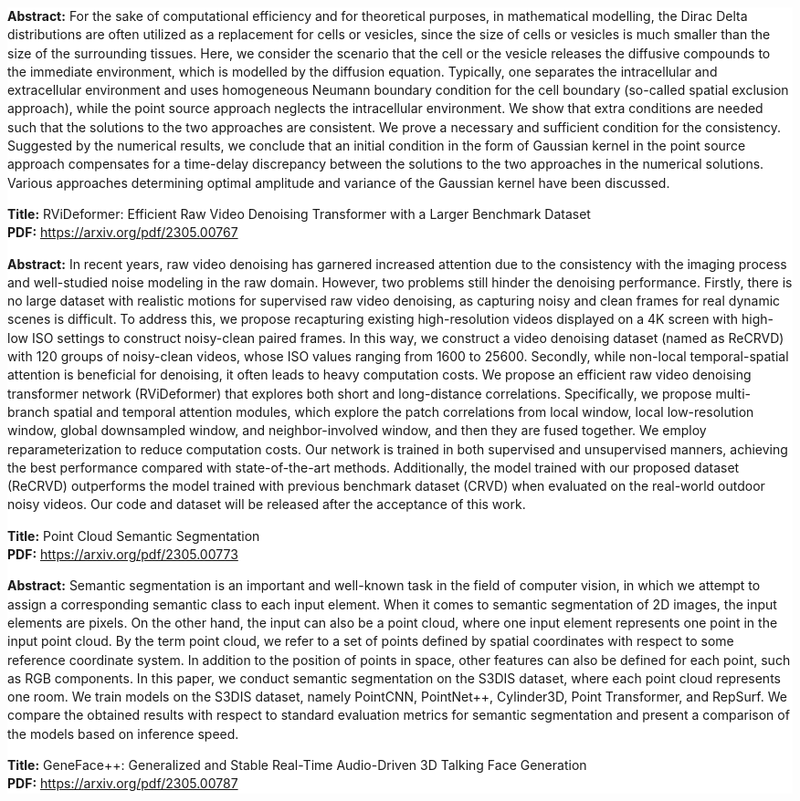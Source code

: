 **Abstract:** For the sake of computational efficiency and for theoretical purposes, in mathematical modelling, the Dirac Delta distributions are often utilized as a replacement for cells or vesicles, since the size of cells or vesicles is much smaller than the size of the surrounding tissues. Here, we consider the scenario that the cell or the vesicle releases the diffusive compounds to the immediate environment, which is modelled by the diffusion equation. Typically, one separates the intracellular and extracellular environment and uses homogeneous Neumann boundary condition for the cell boundary (so-called spatial exclusion approach), while the point source approach neglects the intracellular environment. We show that extra conditions are needed such that the solutions to the two approaches are consistent. We prove a necessary and sufficient condition for the consistency. Suggested by the numerical results, we conclude that an initial condition in the form of Gaussian kernel in the point source approach compensates for a time-delay discrepancy between the solutions to the two approaches in the numerical solutions. Various approaches determining optimal amplitude and variance of the Gaussian kernel have been discussed. 

**Title:** RViDeformer: Efficient Raw Video Denoising Transformer with a Larger  Benchmark Dataset  
**PDF:** https://arxiv.org/pdf/2305.00767

**Abstract:** In recent years, raw video denoising has garnered increased attention due to the consistency with the imaging process and well-studied noise modeling in the raw domain. However, two problems still hinder the denoising performance. Firstly, there is no large dataset with realistic motions for supervised raw video denoising, as capturing noisy and clean frames for real dynamic scenes is difficult. To address this, we propose recapturing existing high-resolution videos displayed on a 4K screen with high-low ISO settings to construct noisy-clean paired frames. In this way, we construct a video denoising dataset (named as ReCRVD) with 120 groups of noisy-clean videos, whose ISO values ranging from 1600 to 25600. Secondly, while non-local temporal-spatial attention is beneficial for denoising, it often leads to heavy computation costs. We propose an efficient raw video denoising transformer network (RViDeformer) that explores both short and long-distance correlations. Specifically, we propose multi-branch spatial and temporal attention modules, which explore the patch correlations from local window, local low-resolution window, global downsampled window, and neighbor-involved window, and then they are fused together. We employ reparameterization to reduce computation costs. Our network is trained in both supervised and unsupervised manners, achieving the best performance compared with state-of-the-art methods. Additionally, the model trained with our proposed dataset (ReCRVD) outperforms the model trained with previous benchmark dataset (CRVD) when evaluated on the real-world outdoor noisy videos. Our code and dataset will be released after the acceptance of this work. 

**Title:** Point Cloud Semantic Segmentation  
**PDF:** https://arxiv.org/pdf/2305.00773

**Abstract:** Semantic segmentation is an important and well-known task in the field of computer vision, in which we attempt to assign a corresponding semantic class to each input element. When it comes to semantic segmentation of 2D images, the input elements are pixels. On the other hand, the input can also be a point cloud, where one input element represents one point in the input point cloud. By the term point cloud, we refer to a set of points defined by spatial coordinates with respect to some reference coordinate system. In addition to the position of points in space, other features can also be defined for each point, such as RGB components. In this paper, we conduct semantic segmentation on the S3DIS dataset, where each point cloud represents one room. We train models on the S3DIS dataset, namely PointCNN, PointNet++, Cylinder3D, Point Transformer, and RepSurf. We compare the obtained results with respect to standard evaluation metrics for semantic segmentation and present a comparison of the models based on inference speed. 

**Title:** GeneFace++: Generalized and Stable Real-Time Audio-Driven 3D Talking  Face Generation  
**PDF:** https://arxiv.org/pdf/2305.00787
